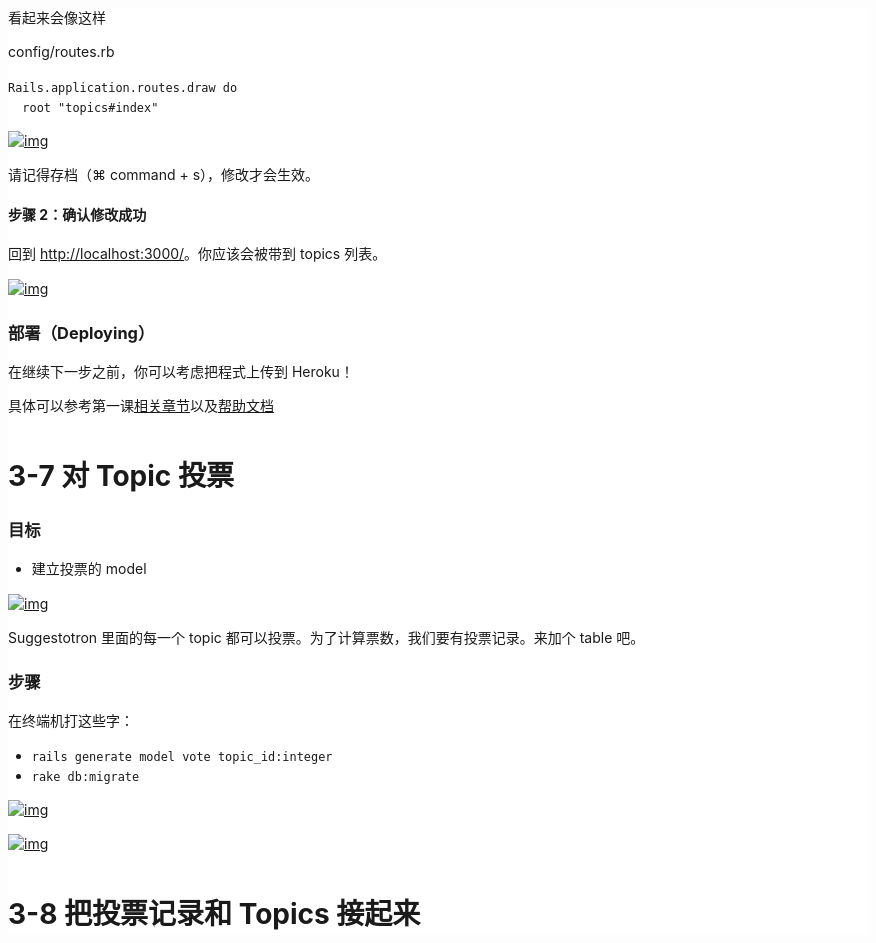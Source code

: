 看起来会像这样

config/routes.rb

```
Rails.application.routes.draw do
  root "topics#index"
```

[![img](https://s3-ap-northeast-1.amazonaws.com/ontrackapp-production/NbT4a7qnTUeWrreBVuT7_Screenshot%20at%20Mar%2030%2015-24-42.png)](https://s3-ap-northeast-1.amazonaws.com/ontrackapp-production/NbT4a7qnTUeWrreBVuT7_Screenshot%20at%20Mar%2030%2015-24-42.png)

请记得存档（⌘ command + s），修改才会生效。

#### 步骤 2：确认修改成功

回到 <http://localhost:3000/>。你应该会被带到 topics 列表。

[![img](http://ww3.sinaimg.cn/large/006y8lVajw1faqw65429tj30dx07naam.jpg)](http://ww3.sinaimg.cn/large/006y8lVajw1faqw65429tj30dx07naam.jpg)

### 部署（Deploying）

在继续下一步之前，你可以考虑把程式上传到 Heroku！

具体可以参考第一课[相关章节](https://fullstack.xinshengdaxue.com/posts/932)以及[帮助文档](http://docs.qzy.camp/docs/heroku)

# 3-7 对 Topic 投票

### 目标

- 建立投票的 model

[![img](https://s3-ap-northeast-1.amazonaws.com/ontrackapp-production/DoNxzxLRsGXvNdjJ1ggt_%E8%9E%A2%E5%B9%95%E5%BF%AB%E7%85%A7%202016-07-10%20%E4%B8%8B%E5%8D%8810.17.57.png)](https://s3-ap-northeast-1.amazonaws.com/ontrackapp-production/DoNxzxLRsGXvNdjJ1ggt_%E8%9E%A2%E5%B9%95%E5%BF%AB%E7%85%A7%202016-07-10%20%E4%B8%8B%E5%8D%8810.17.57.png)

Suggestotron 里面的每一个 topic 都可以投票。为了计算票数，我们要有投票记录。来加个 table 吧。

### 步骤

在终端机打这些字：

- `rails generate model vote topic_id:integer`
- `rake db:migrate`

[![img](http://ww4.sinaimg.cn/large/006y8lVajw1faqw0lq2mrj30lp05076j.jpg)](http://ww4.sinaimg.cn/large/006y8lVajw1faqw0lq2mrj30lp05076j.jpg)

[![img](http://ww2.sinaimg.cn/large/006y8lVajw1faqw1aojs3j30gc03jabb.jpg)](http://ww2.sinaimg.cn/large/006y8lVajw1faqw1aojs3j30gc03jabb.jpg)

# 3-8 把投票记录和 Topics 接起来
